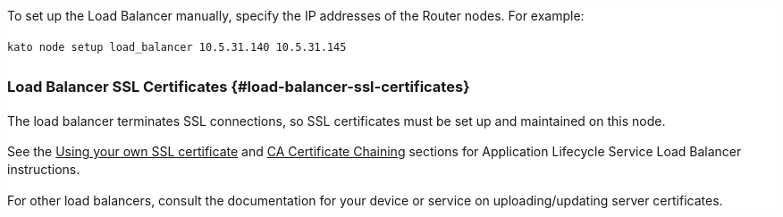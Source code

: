 To set up the Load Balancer manually, specify the IP addresses of the
Router nodes. For example:

    kato node setup load_balancer 10.5.31.140 10.5.31.145

### Load Balancer SSL Certificates {#load-balancer-ssl-certificates}

The load balancer terminates SSL connections, so SSL certificates must
be set up and maintained on this node.

See the [Using your own SSL certificate](/helion/devplatform/1.2/als/admin/server/configuration/#using-your-own-ssl-certificate) and [CA Certificate Chaining](/helion/devplatform/1.2/als/admin/server/configuration/#ca-certificate-chaining) sections for Application Lifecycle Service Load Balancer instructions.

For other load balancers, consult the documentation for your device or service on uploading/updating server certificates.

